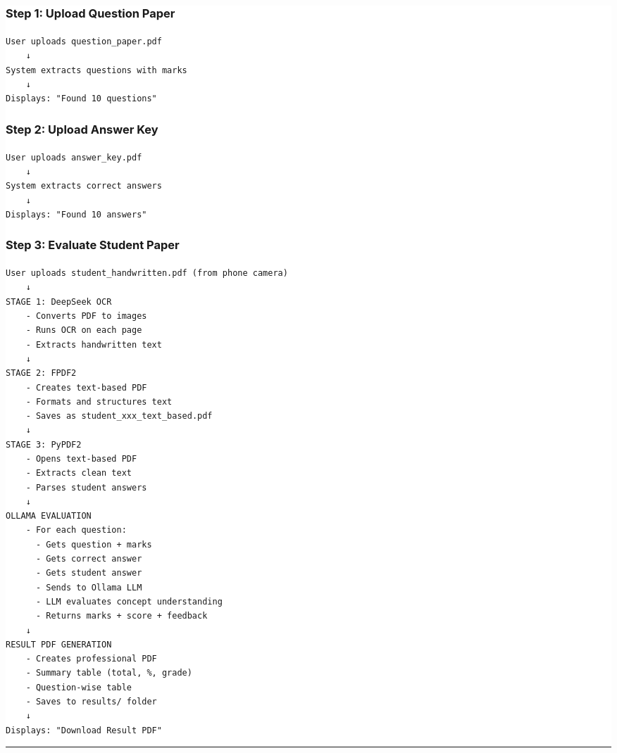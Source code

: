 ### Step 1: Upload Question Paper
```
User uploads question_paper.pdf
    ↓
System extracts questions with marks
    ↓
Displays: "Found 10 questions"
```

### Step 2: Upload Answer Key
```
User uploads answer_key.pdf
    ↓
System extracts correct answers
    ↓
Displays: "Found 10 answers"
```

### Step 3: Evaluate Student Paper
```
User uploads student_handwritten.pdf (from phone camera)
    ↓
STAGE 1: DeepSeek OCR
    - Converts PDF to images
    - Runs OCR on each page
    - Extracts handwritten text
    ↓
STAGE 2: FPDF2
    - Creates text-based PDF
    - Formats and structures text
    - Saves as student_xxx_text_based.pdf
    ↓
STAGE 3: PyPDF2
    - Opens text-based PDF
    - Extracts clean text
    - Parses student answers
    ↓
OLLAMA EVALUATION
    - For each question:
      - Gets question + marks
      - Gets correct answer
      - Gets student answer
      - Sends to Ollama LLM
      - LLM evaluates concept understanding
      - Returns marks + score + feedback
    ↓
RESULT PDF GENERATION
    - Creates professional PDF
    - Summary table (total, %, grade)
    - Question-wise table
    - Saves to results/ folder
    ↓
Displays: "Download Result PDF"
```

---
